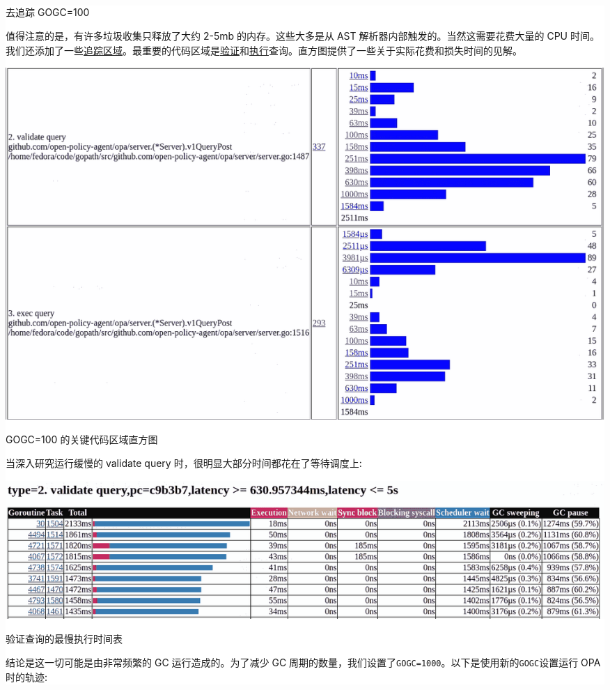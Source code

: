 去追踪 GOGC=100

值得注意的是，有许多垃圾收集只释放了大约 2-5mb 的内存。这些大多是从 AST 解析器内部触发的。当然这需要花费大量的 CPU 时间。我们还添加了一些[追踪区域](https://medium.com/observability/debugging-latency-in-go-1-11-9f97a7910d68)。最重要的代码区域是[验证](https://github.com/open-policy-agent/opa/blob/v0.10.3/server/server.go#L1462-L1463)和[执行](https://github.com/open-policy-agent/opa/blob/v0.10.3/server/server.go#L1489)查询。直方图提供了一些关于实际花费和损失时间的见解。

![](img/21e65045e5bda4ea7cec302215caabbc.png)

GOGC=100 的关键代码区域直方图

当深入研究运行缓慢的 validate query 时，很明显大部分时间都花在了等待调度上:

![](img/d05282bb0b5ad360c2e549adc1b73dfc.png)

验证查询的最慢执行时间表

结论是这一切可能是由非常频繁的 GC 运行造成的。为了减少 GC 周期的数量，我们设置了`GOGC=1000`。以下是使用新的`GOGC`设置运行 OPA 时的轨迹:
